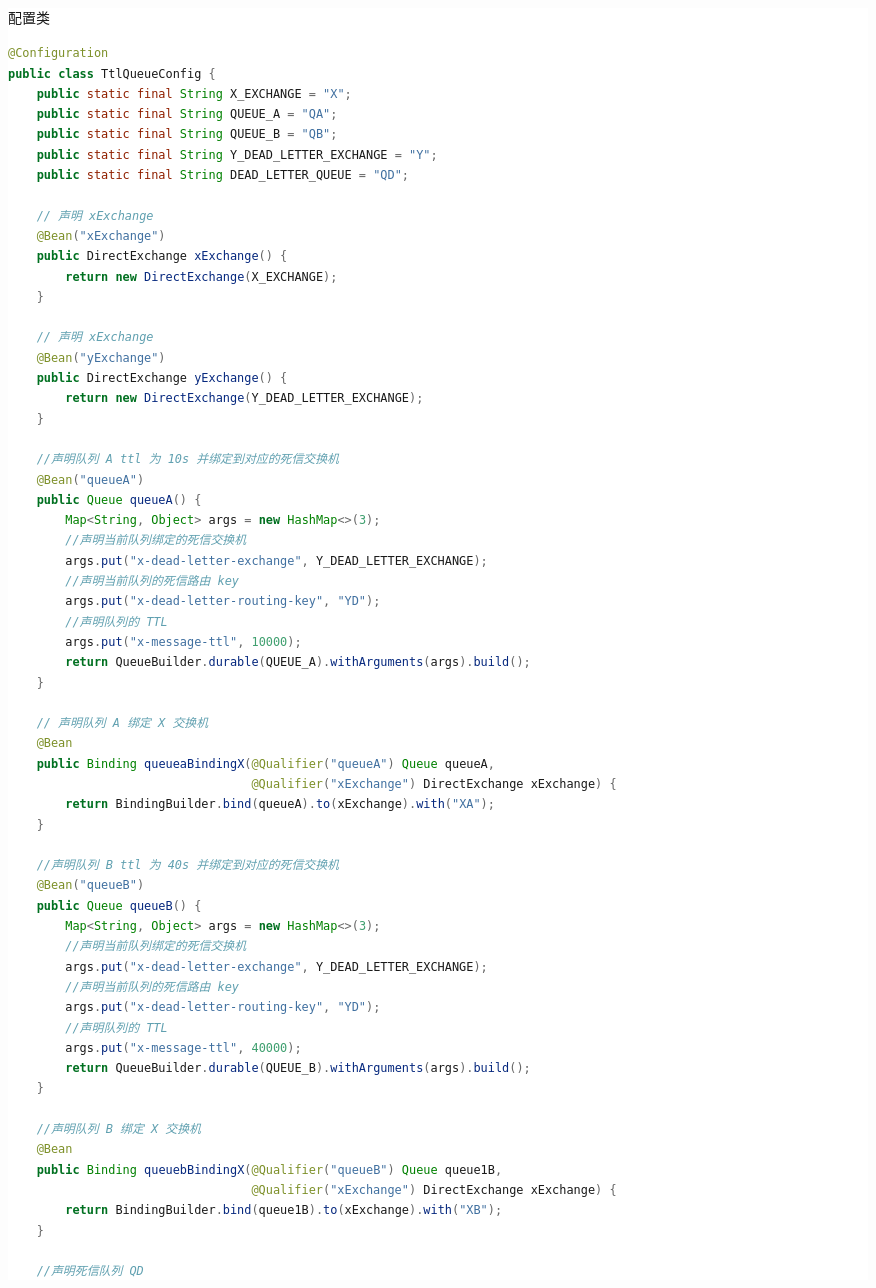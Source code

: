 配置类

```java
@Configuration
public class TtlQueueConfig {
    public static final String X_EXCHANGE = "X";
    public static final String QUEUE_A = "QA";
    public static final String QUEUE_B = "QB";
    public static final String Y_DEAD_LETTER_EXCHANGE = "Y";
    public static final String DEAD_LETTER_QUEUE = "QD";

    // 声明 xExchange
    @Bean("xExchange")
    public DirectExchange xExchange() {
        return new DirectExchange(X_EXCHANGE);
    }

    // 声明 xExchange
    @Bean("yExchange")
    public DirectExchange yExchange() {
        return new DirectExchange(Y_DEAD_LETTER_EXCHANGE);
    }

    //声明队列 A ttl 为 10s 并绑定到对应的死信交换机
    @Bean("queueA")
    public Queue queueA() {
        Map<String, Object> args = new HashMap<>(3);
        //声明当前队列绑定的死信交换机
        args.put("x-dead-letter-exchange", Y_DEAD_LETTER_EXCHANGE);
        //声明当前队列的死信路由 key
        args.put("x-dead-letter-routing-key", "YD");
        //声明队列的 TTL
        args.put("x-message-ttl", 10000);
        return QueueBuilder.durable(QUEUE_A).withArguments(args).build();
    }

    // 声明队列 A 绑定 X 交换机
    @Bean
    public Binding queueaBindingX(@Qualifier("queueA") Queue queueA,
                                  @Qualifier("xExchange") DirectExchange xExchange) {
        return BindingBuilder.bind(queueA).to(xExchange).with("XA");
    }

    //声明队列 B ttl 为 40s 并绑定到对应的死信交换机
    @Bean("queueB")
    public Queue queueB() {
        Map<String, Object> args = new HashMap<>(3);
        //声明当前队列绑定的死信交换机
        args.put("x-dead-letter-exchange", Y_DEAD_LETTER_EXCHANGE);
        //声明当前队列的死信路由 key
        args.put("x-dead-letter-routing-key", "YD");
        //声明队列的 TTL
        args.put("x-message-ttl", 40000);
        return QueueBuilder.durable(QUEUE_B).withArguments(args).build();
    }

    //声明队列 B 绑定 X 交换机
    @Bean
    public Binding queuebBindingX(@Qualifier("queueB") Queue queue1B,
                                  @Qualifier("xExchange") DirectExchange xExchange) {
        return BindingBuilder.bind(queue1B).to(xExchange).with("XB");
    }

    //声明死信队列 QD
```